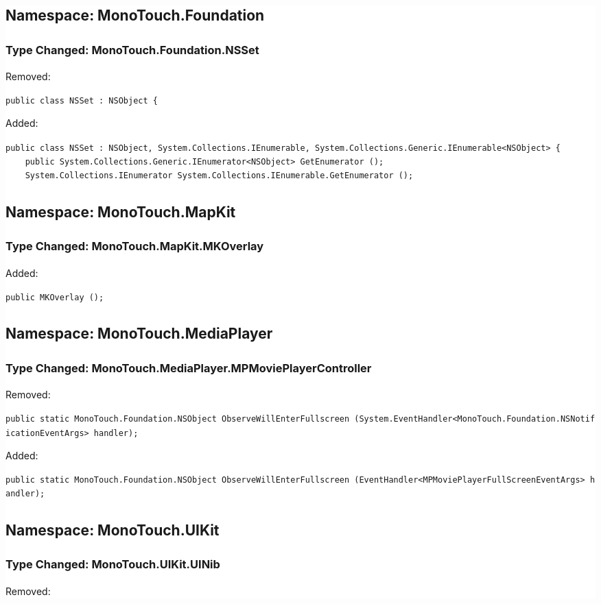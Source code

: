 ## Namespace: MonoTouch.Foundation

### Type Changed: MonoTouch.Foundation.NSSet

Removed:

```
public class NSSet : NSObject {
```

Added:

```
public class NSSet : NSObject, System.Collections.IEnumerable, System.Collections.Generic.IEnumerable<NSObject> {
 	public System.Collections.Generic.IEnumerator<NSObject> GetEnumerator ();
 	System.Collections.IEnumerator System.Collections.IEnumerable.GetEnumerator ();
```

## Namespace: MonoTouch.MapKit

### Type Changed: MonoTouch.MapKit.MKOverlay

Added:

```
public MKOverlay ();
```

## Namespace: MonoTouch.MediaPlayer

### Type Changed: MonoTouch.MediaPlayer.MPMoviePlayerController

Removed:

```
public static MonoTouch.Foundation.NSObject ObserveWillEnterFullscreen (System.EventHandler<MonoTouch.Foundation.NSNotificationEventArgs> handler);
```

Added:

```
public static MonoTouch.Foundation.NSObject ObserveWillEnterFullscreen (EventHandler<MPMoviePlayerFullScreenEventArgs> handler);
```

## Namespace: MonoTouch.UIKit

### Type Changed: MonoTouch.UIKit.UINib

Removed:
